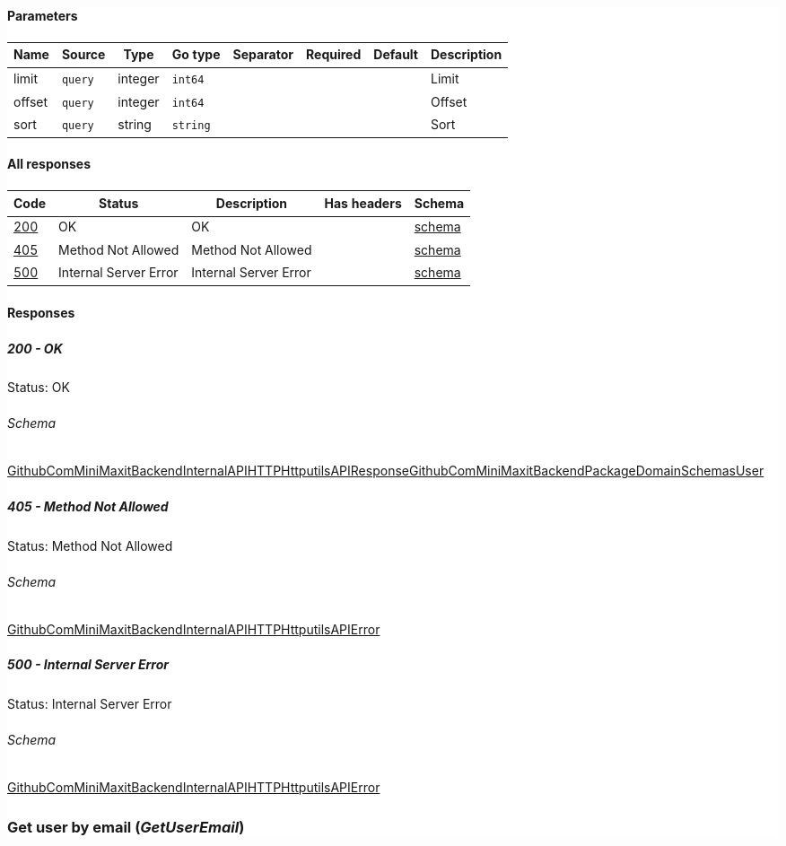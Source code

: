 #### Parameters

| Name | Source | Type | Go type | Separator | Required | Default | Description |
|------|--------|------|---------|-----------| :------: |---------|-------------|
| limit | `query` | integer | `int64` |  |  |  | Limit |
| offset | `query` | integer | `int64` |  |  |  | Offset |
| sort | `query` | string | `string` |  |  |  | Sort |

#### All responses
| Code | Status | Description | Has headers | Schema |
|------|--------|-------------|:-----------:|--------|
| [200](#get-user-200) | OK | OK |  | [schema](#get-user-200-schema) |
| [405](#get-user-405) | Method Not Allowed | Method Not Allowed |  | [schema](#get-user-405-schema) |
| [500](#get-user-500) | Internal Server Error | Internal Server Error |  | [schema](#get-user-500-schema) |

#### Responses


##### <span id="get-user-200"></span> 200 - OK
Status: OK

###### <span id="get-user-200-schema"></span> Schema
   
  

[GithubComMiniMaxitBackendInternalAPIHTTPHttputilsAPIResponseGithubComMiniMaxitBackendPackageDomainSchemasUser](#github-com-mini-maxit-backend-internal-api-http-httputils-api-response-github-com-mini-maxit-backend-package-domain-schemas-user)

##### <span id="get-user-405"></span> 405 - Method Not Allowed
Status: Method Not Allowed

###### <span id="get-user-405-schema"></span> Schema
   
  

[GithubComMiniMaxitBackendInternalAPIHTTPHttputilsAPIError](#github-com-mini-maxit-backend-internal-api-http-httputils-api-error)

##### <span id="get-user-500"></span> 500 - Internal Server Error
Status: Internal Server Error

###### <span id="get-user-500-schema"></span> Schema
   
  

[GithubComMiniMaxitBackendInternalAPIHTTPHttputilsAPIError](#github-com-mini-maxit-backend-internal-api-http-httputils-api-error)

### <span id="get-user-email"></span> Get user by email (*GetUserEmail*)
